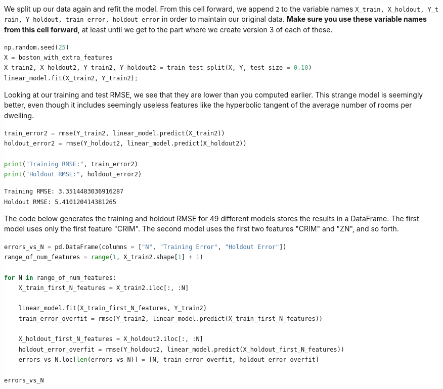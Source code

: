 

We split up our data again and refit the model. From this cell forward, we append `2` to the variable names `X_train, X_holdout, Y_train, Y_holdout, train_error, holdout_error` in order to maintain our original data. **Make sure you use these variable names from this cell forward**, at least until we get to the part where we create version 3 of each of these.


```python
np.random.seed(25)
X = boston_with_extra_features
X_train2, X_holdout2, Y_train2, Y_holdout2 = train_test_split(X, Y, test_size = 0.10)
linear_model.fit(X_train2, Y_train2);
```

Looking at our training and test RMSE, we see that they are lower than you computed earlier. This strange model is seemingly better, even though it includes seemingly useless features like the hyperbolic tangent of the average number of rooms per dwelling.


```python
train_error2 = rmse(Y_train2, linear_model.predict(X_train2)) 
holdout_error2 = rmse(Y_holdout2, linear_model.predict(X_holdout2))

print("Training RMSE:", train_error2)
print("Holdout RMSE:", holdout_error2)
```

    Training RMSE: 3.3514483036916287
    Holdout RMSE: 5.410120414381265
    

The code below generates the training and holdout RMSE for 49 different models stores the results in a DataFrame. The first model uses only the first feature "CRIM". The second model uses the first two features "CRIM" and "ZN", and so forth.


```python
errors_vs_N = pd.DataFrame(columns = ["N", "Training Error", "Holdout Error"])
range_of_num_features = range(1, X_train2.shape[1] + 1)

for N in range_of_num_features:
    X_train_first_N_features = X_train2.iloc[:, :N]    
    
    linear_model.fit(X_train_first_N_features, Y_train2)
    train_error_overfit = rmse(Y_train2, linear_model.predict(X_train_first_N_features))
    
    X_holdout_first_N_features = X_holdout2.iloc[:, :N]
    holdout_error_overfit = rmse(Y_holdout2, linear_model.predict(X_holdout_first_N_features))    
    errors_vs_N.loc[len(errors_vs_N)] = [N, train_error_overfit, holdout_error_overfit]
    
errors_vs_N
```




<div>
<style scoped>
    .dataframe tbody tr th:only-of-type {
        vertical-align: middle;
    }
